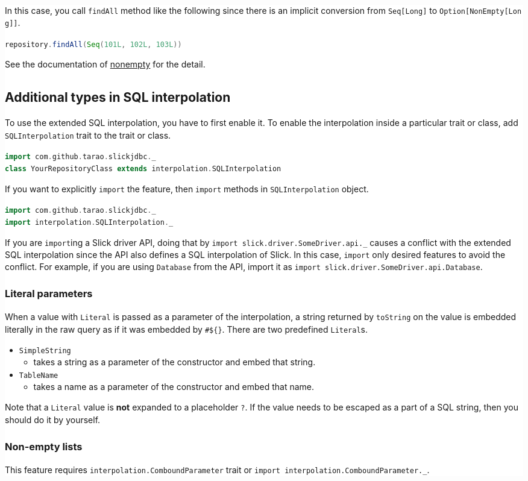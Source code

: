 In this case, you call `findAll` method like the following since there is an implicit conversion from `Seq[Long]` to `Option[NonEmpty[Long]]`.

```scala
repository.findAll(Seq(101L, 102L, 103L))
```

See the documentation of [nonempty][] for the detail.

## <a name="setparameter"></a> Additional types in SQL interpolation

To use the extended SQL interpolation, you have to first enable it.
To enable the interpolation inside a particular trait or class, add
`SQLInterpolation` trait to the trait or class.

```scala
import com.github.tarao.slickjdbc._
class YourRepositoryClass extends interpolation.SQLInterpolation
```

If you want to explicitly `import` the feature, then `import` methods
in `SQLInterpolation` object.

```scala
import com.github.tarao.slickjdbc._
import interpolation.SQLInterpolation._
```

If you are `import`ing a Slick driver API, doing that by `import
slick.driver.SomeDriver.api._` causes a conflict with the extended SQL
interpolation since the API also defines a SQL interpolation of Slick.
In this case, `import` only desired features to avoid the conflict.
For example, if you are using `Database` from the API, import it as
`import slick.driver.SomeDriver.api.Database`.

### Literal parameters

When a value with `Literal` is passed as a parameter of the
interpolation, a string returned by `toString` on the value is
embedded literally in the raw query as if it was embedded by `#${}`.
There are two predefined `Literal`s.

- `SimpleString`
    - takes a string as a parameter of the constructor and embed that string.
- `TableName`
    - takes a name as a parameter of the constructor and embed that name.

Note that a `Literal` value is **not** expanded to a placeholder `?`.
If the value needs to be escaped as a part of a SQL string, then you
should do it by yourself.

### Non-empty lists

This feature requires `interpolation.ComboundParameter` trait or
`import interpolation.ComboundParameter._`.


[slick]: http://slick.typesafe.com/
[refined]: https://github.com/fthomas/refined
[nonempty]: https://github.com/tarao/nonempty-scala
[scalikejdbc]: http://scalikejdbc.org/
[ci]: https://github.com/tarao/slick-jdbc-extension-scala/actions/workflows/ci.yaml
[ci-img]: https://github.com/tarao/slick-jdbc-extension-scala/actions/workflows/ci.yaml/badge.svg
[maven]: https://maven-badges.herokuapp.com/maven-central/com.github.tarao/slick-jdbc-extension_2.13
[maven-img]: https://maven-badges.herokuapp.com/maven-central/com.github.tarao/slick-jdbc-extension_2.13/badge.svg